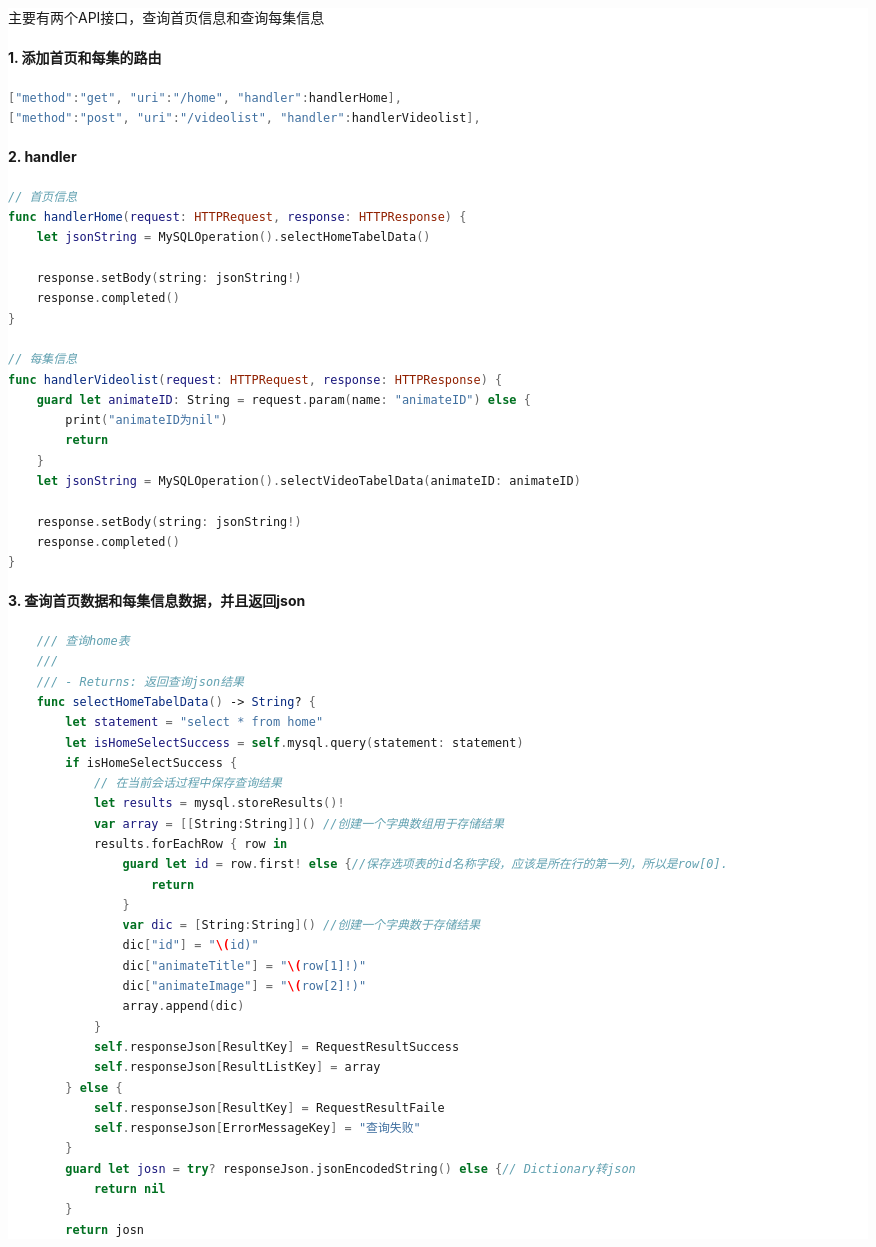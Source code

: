 主要有两个API接口，查询首页信息和查询每集信息

#### 1. 添加首页和每集的路由

```swift
["method":"get", "uri":"/home", "handler":handlerHome],
["method":"post", "uri":"/videolist", "handler":handlerVideolist],
```

#### 2. handler

```swift
// 首页信息
func handlerHome(request: HTTPRequest, response: HTTPResponse) {
    let jsonString = MySQLOperation().selectHomeTabelData()

    response.setBody(string: jsonString!)
    response.completed()
}

// 每集信息
func handlerVideolist(request: HTTPRequest, response: HTTPResponse) {
    guard let animateID: String = request.param(name: "animateID") else {
        print("animateID为nil")
        return
    }
    let jsonString = MySQLOperation().selectVideoTabelData(animateID: animateID)
    
    response.setBody(string: jsonString!)
    response.completed()
}
```

#### 3. 查询首页数据和每集信息数据，并且返回json 

```swift
	/// 查询home表
    ///
    /// - Returns: 返回查询json结果
    func selectHomeTabelData() -> String? {
        let statement = "select * from home"
        let isHomeSelectSuccess = self.mysql.query(statement: statement)
        if isHomeSelectSuccess {
            // 在当前会话过程中保存查询结果
            let results = mysql.storeResults()!
            var array = [[String:String]]() //创建一个字典数组用于存储结果
            results.forEachRow { row in
                guard let id = row.first! else {//保存选项表的id名称字段，应该是所在行的第一列，所以是row[0].
                    return
                }
                var dic = [String:String]() //创建一个字典数于存储结果
                dic["id"] = "\(id)"
                dic["animateTitle"] = "\(row[1]!)"
                dic["animateImage"] = "\(row[2]!)"
                array.append(dic)
            }
            self.responseJson[ResultKey] = RequestResultSuccess
            self.responseJson[ResultListKey] = array
        } else {
            self.responseJson[ResultKey] = RequestResultFaile
            self.responseJson[ErrorMessageKey] = "查询失败"
        }
        guard let josn = try? responseJson.jsonEncodedString() else {// Dictionary转json
            return nil
        }
        return josn
```